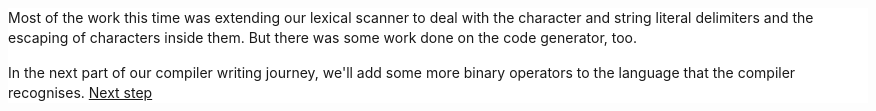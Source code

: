 Most of the work this time was extending our lexical scanner to deal
with the character and string literal delimiters and the escaping of
characters inside them. But there was some work done on the code
generator, too.

In the next part of our compiler writing journey, we'll add some
more binary operators to the language that the compiler recognises. [Next step](../21_More_Operators/Readme.md)

